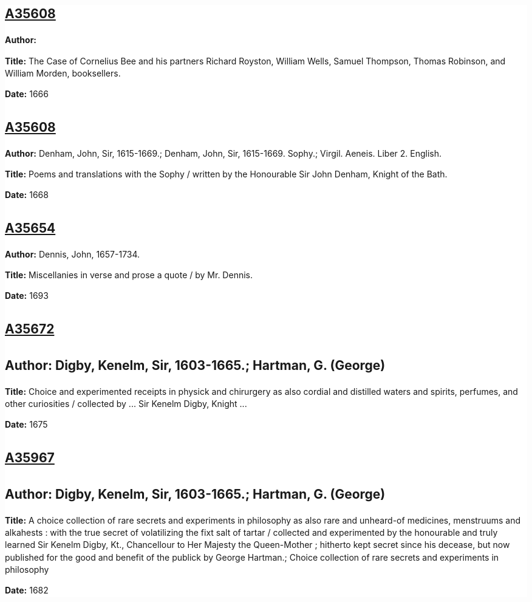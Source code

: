 [A35608](/miscellanies/A35608.html)
---


**Author:**  

**Title:**  The Case of Cornelius Bee and his partners Richard Royston, William Wells, Samuel Thompson, Thomas Robinson, and William Morden, booksellers.

**Date:**  1666

[A35608](/miscellanies/A35608.html)
---


**Author:**  Denham, John, Sir, 1615-1669.; Denham, John, Sir, 1615-1669. Sophy.; Virgil. Aeneis. Liber 2. English.

**Title:**  Poems and translations with the Sophy / written by the Honourable Sir John Denham, Knight of the Bath.

**Date:**  1668

[A35654](/miscellanies/A35654.html)
---


**Author:**  Dennis, John, 1657-1734.

**Title:**  Miscellanies in verse and prose a quote / by Mr. Dennis.

**Date:**  1693

[A35672](/miscellanies/A35672.html)
---


**Author:**  Digby, Kenelm, Sir, 1603-1665.; Hartman, G. (George)
---
**Title:**  Choice and experimented receipts in physick and chirurgery as also cordial and distilled waters and spirits, perfumes, and other curiosities / collected by ... Sir Kenelm Digby, Knight ...

**Date:**  1675

[A35967](/miscellanies/A35967.html)
---


**Author:**  Digby, Kenelm, Sir, 1603-1665.; Hartman, G. (George)
---
**Title:**  A choice collection of rare secrets and experiments in philosophy as also rare and unheard-of medicines, menstruums and alkahests : with the true secret of volatilizing the fixt salt of tartar / collected and experimented by the honourable and truly learned Sir Kenelm Digby, Kt., Chancellour to Her Majesty the Queen-Mother ; hitherto kept secret since his decease, but now published for the good and benefit of the publick by George Hartman.; Choice collection of rare secrets and experiments in philosophy

**Date:**  1682
